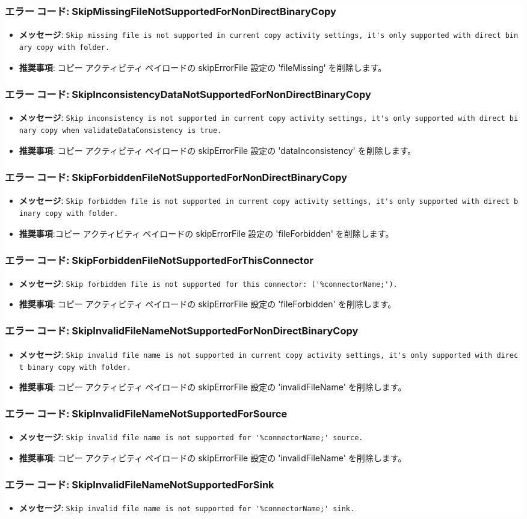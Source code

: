 ### <a name="error-code-skipmissingfilenotsupportedfornondirectbinarycopy"></a>エラー コード: SkipMissingFileNotSupportedForNonDirectBinaryCopy

- **メッセージ**: `Skip missing file is not supported in current copy activity settings, it's only supported with direct binary copy with folder.`

- **推奨事項**: コピー アクティビティ ペイロードの skipErrorFile 設定の 'fileMissing' を削除します。

### <a name="error-code-skipinconsistencydatanotsupportedfornondirectbinarycopy"></a>エラー コード: SkipInconsistencyDataNotSupportedForNonDirectBinaryCopy

- **メッセージ**: `Skip inconsistency is not supported in current copy activity settings, it's only supported with direct binary copy when validateDataConsistency is true.`

- **推奨事項**: コピー アクティビティ ペイロードの skipErrorFile 設定の 'dataInconsistency' を削除します。

### <a name="error-code-skipforbiddenfilenotsupportedfornondirectbinarycopy"></a>エラー コード: SkipForbiddenFileNotSupportedForNonDirectBinaryCopy

- **メッセージ**: `Skip forbidden file is not supported in current copy activity settings, it's only supported with direct binary copy with folder.`

- **推奨事項**:コピー アクティビティ ペイロードの skipErrorFile 設定の 'fileForbidden' を削除します。

### <a name="error-code-skipforbiddenfilenotsupportedforthisconnector"></a>エラー コード: SkipForbiddenFileNotSupportedForThisConnector

- **メッセージ**: `Skip forbidden file is not supported for this connector: ('%connectorName;').`

- **推奨事項**: コピー アクティビティ ペイロードの skipErrorFile 設定の 'fileForbidden' を削除します。

### <a name="error-code-skipinvalidfilenamenotsupportedfornondirectbinarycopy"></a>エラー コード: SkipInvalidFileNameNotSupportedForNonDirectBinaryCopy

- **メッセージ**: `Skip invalid file name is not supported in current copy activity settings, it's only supported with direct binary copy with folder.`

- **推奨事項**: コピー アクティビティ ペイロードの skipErrorFile 設定の 'invalidFileName' を削除します。

### <a name="error-code-skipinvalidfilenamenotsupportedforsource"></a>エラー コード: SkipInvalidFileNameNotSupportedForSource

- **メッセージ**: `Skip invalid file name is not supported for '%connectorName;' source.`

- **推奨事項**: コピー アクティビティ ペイロードの skipErrorFile 設定の 'invalidFileName' を削除します。

### <a name="error-code-skipinvalidfilenamenotsupportedforsink"></a>エラー コード: SkipInvalidFileNameNotSupportedForSink

- **メッセージ**: `Skip invalid file name is not supported for '%connectorName;' sink.`
